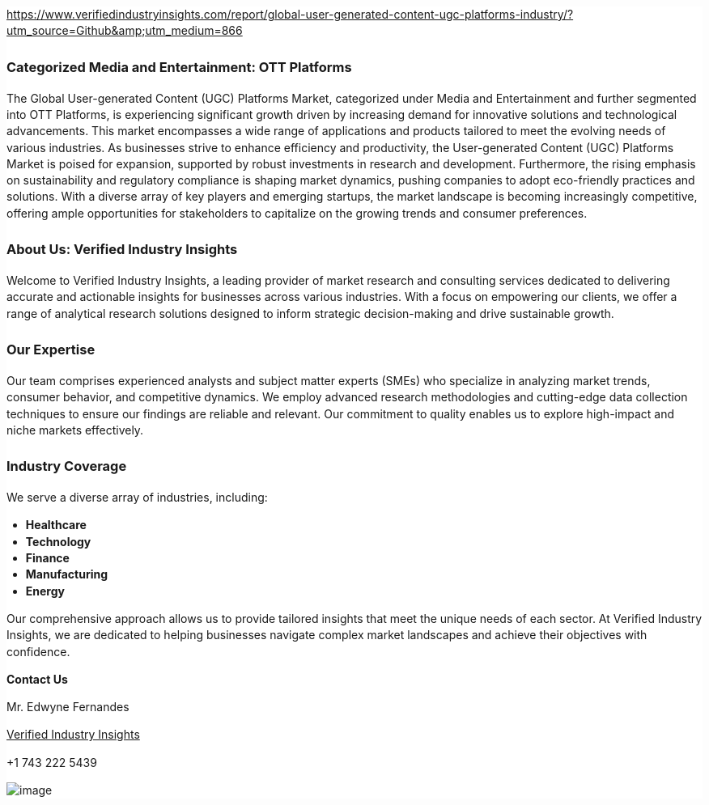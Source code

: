 </strong><a href="https://www.verifiedindustryinsights.com/report/global-user-generated-content-ugc-platforms-industry/?utm_source=Github&amp;utm_medium=866">https://www.verifiedindustryinsights.com/report/global-user-generated-content-ugc-platforms-industry/?utm_source=Github&amp;utm_medium=866</a>&nbsp;</p><h3>Categorized Media and Entertainment: OTT Platforms </h3><p>The Global User-generated Content (UGC) Platforms Market, categorized under Media and Entertainment and further segmented into OTT Platforms, is experiencing significant growth driven by increasing demand for innovative solutions and technological advancements. This market encompasses a wide range of applications and products tailored to meet the evolving needs of various industries. As businesses strive to enhance efficiency and productivity, the User-generated Content (UGC) Platforms Market is poised for expansion, supported by robust investments in research and development. Furthermore, the rising emphasis on sustainability and regulatory compliance is shaping market dynamics, pushing companies to adopt eco-friendly practices and solutions. With a diverse array of key players and emerging startups, the market landscape is becoming increasingly competitive, offering ample opportunities for stakeholders to capitalize on the growing trends and consumer preferences.</p><h3>About Us: Verified Industry Insights</h3><p>Welcome to Verified Industry Insights, a leading provider of market research and consulting services dedicated to delivering accurate and actionable insights for businesses across various industries. With a focus on empowering our clients, we offer a range of analytical research solutions designed to inform strategic decision-making and drive sustainable growth.</p><h3>Our Expertise</h3><p>Our team comprises experienced analysts and subject matter experts (SMEs) who specialize in analyzing market trends, consumer behavior, and competitive dynamics. We employ advanced research methodologies and cutting-edge data collection techniques to ensure our findings are reliable and relevant. Our commitment to quality enables us to explore high-impact and niche markets effectively.</p><h3>Industry Coverage</h3><p>We serve a diverse array of industries, including:</p><ul><li><strong>Healthcare</strong></li><li><strong>Technology</strong></li><li><strong>Finance</strong></li><li><strong>Manufacturing</strong></li><li><strong>Energy</strong></li></ul><p>Our comprehensive approach allows us to provide tailored insights that meet the unique needs of each sector. At Verified Industry Insights, we are dedicated to helping businesses navigate complex market landscapes and achieve their objectives with confidence.</p><p><strong>Contact Us</strong></p><p>Mr. Edwyne Fernandes</p><p><a href="https://www.verifiedindustryinsights.com/">Verified Industry Insights</a></p><p>+1 743 222 5439</p>
![image](https://github.com/user-attachments/assets/965d7d4d-a2d4-4d01-a5af-05546f15c722)
